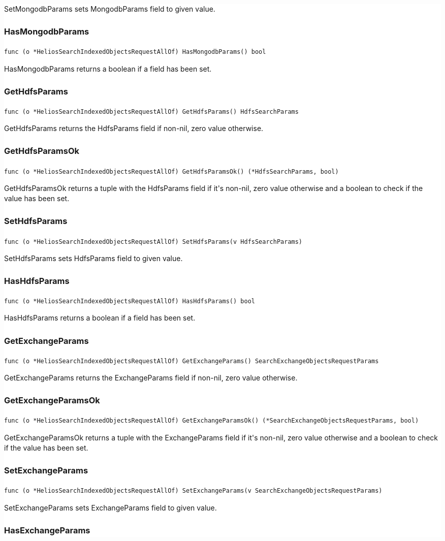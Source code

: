 SetMongodbParams sets MongodbParams field to given value.

### HasMongodbParams

`func (o *HeliosSearchIndexedObjectsRequestAllOf) HasMongodbParams() bool`

HasMongodbParams returns a boolean if a field has been set.

### GetHdfsParams

`func (o *HeliosSearchIndexedObjectsRequestAllOf) GetHdfsParams() HdfsSearchParams`

GetHdfsParams returns the HdfsParams field if non-nil, zero value otherwise.

### GetHdfsParamsOk

`func (o *HeliosSearchIndexedObjectsRequestAllOf) GetHdfsParamsOk() (*HdfsSearchParams, bool)`

GetHdfsParamsOk returns a tuple with the HdfsParams field if it's non-nil, zero value otherwise
and a boolean to check if the value has been set.

### SetHdfsParams

`func (o *HeliosSearchIndexedObjectsRequestAllOf) SetHdfsParams(v HdfsSearchParams)`

SetHdfsParams sets HdfsParams field to given value.

### HasHdfsParams

`func (o *HeliosSearchIndexedObjectsRequestAllOf) HasHdfsParams() bool`

HasHdfsParams returns a boolean if a field has been set.

### GetExchangeParams

`func (o *HeliosSearchIndexedObjectsRequestAllOf) GetExchangeParams() SearchExchangeObjectsRequestParams`

GetExchangeParams returns the ExchangeParams field if non-nil, zero value otherwise.

### GetExchangeParamsOk

`func (o *HeliosSearchIndexedObjectsRequestAllOf) GetExchangeParamsOk() (*SearchExchangeObjectsRequestParams, bool)`

GetExchangeParamsOk returns a tuple with the ExchangeParams field if it's non-nil, zero value otherwise
and a boolean to check if the value has been set.

### SetExchangeParams

`func (o *HeliosSearchIndexedObjectsRequestAllOf) SetExchangeParams(v SearchExchangeObjectsRequestParams)`

SetExchangeParams sets ExchangeParams field to given value.

### HasExchangeParams

